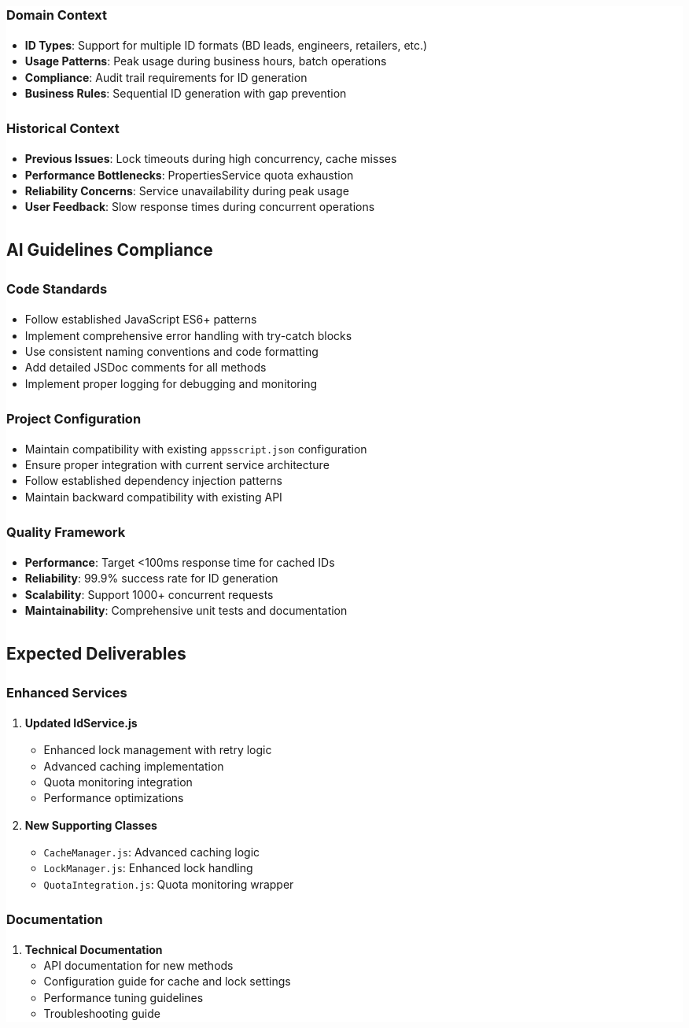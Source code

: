 ### Domain Context
- **ID Types**: Support for multiple ID formats (BD leads, engineers, retailers, etc.)
- **Usage Patterns**: Peak usage during business hours, batch operations
- **Compliance**: Audit trail requirements for ID generation
- **Business Rules**: Sequential ID generation with gap prevention

### Historical Context
- **Previous Issues**: Lock timeouts during high concurrency, cache misses
- **Performance Bottlenecks**: PropertiesService quota exhaustion
- **Reliability Concerns**: Service unavailability during peak usage
- **User Feedback**: Slow response times during concurrent operations

## AI Guidelines Compliance

### Code Standards
- Follow established JavaScript ES6+ patterns
- Implement comprehensive error handling with try-catch blocks
- Use consistent naming conventions and code formatting
- Add detailed JSDoc comments for all methods
- Implement proper logging for debugging and monitoring

### Project Configuration
- Maintain compatibility with existing `appsscript.json` configuration
- Ensure proper integration with current service architecture
- Follow established dependency injection patterns
- Maintain backward compatibility with existing API

### Quality Framework
- **Performance**: Target <100ms response time for cached IDs
- **Reliability**: 99.9% success rate for ID generation
- **Scalability**: Support 1000+ concurrent requests
- **Maintainability**: Comprehensive unit tests and documentation

## Expected Deliverables

### Enhanced Services
1. **Updated IdService.js**
   - Enhanced lock management with retry logic
   - Advanced caching implementation
   - Quota monitoring integration
   - Performance optimizations

2. **New Supporting Classes**
   - `CacheManager.js`: Advanced caching logic
   - `LockManager.js`: Enhanced lock handling
   - `QuotaIntegration.js`: Quota monitoring wrapper

### Documentation
1. **Technical Documentation**
   - API documentation for new methods
   - Configuration guide for cache and lock settings
   - Performance tuning guidelines
   - Troubleshooting guide
